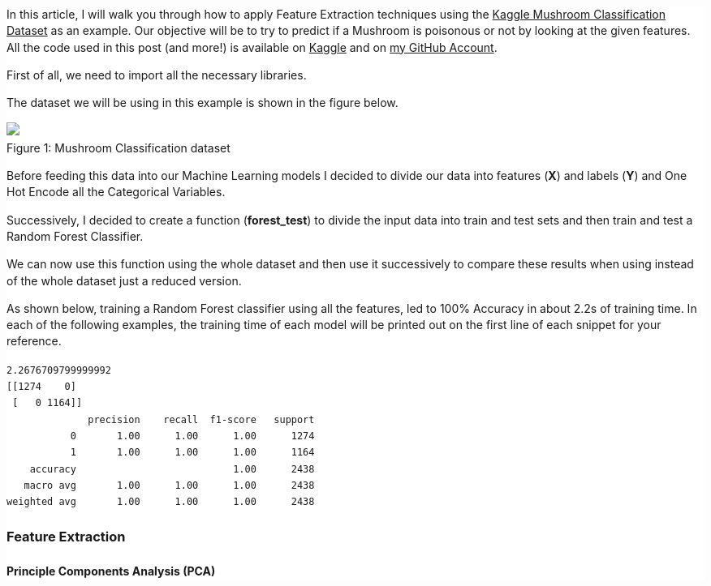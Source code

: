 In this article, I will walk you through how to apply Feature Extraction
techniques using the [Kaggle Mushroom Classification
Dataset](https://www.kaggle.com/uciml/mushroom-classification) as an example.
Our objective will be to try to predict if a Mushroom is poisonous or not by
looking at the given features. All the code used in this post (and more!) is
available on
[Kaggle](https://www.kaggle.com/pierpaolo28/feature-extraction?scriptVersionId=21698205)
and on [my GitHub
Account](https://github.com/pierpaolo28/Artificial-Intelligence-Projects/blob/master/Features%20Analysis/feature-extraction.ipynb).

First of all, we need to import all the necessary libraries.

<script src="https://gist.github.com/pierpaolo28/29532af2a05fc816f7325004759a2e9f.js"></script>

The dataset we will be using in this example is shown in the figure below.

![](https://cdn-images-1.medium.com/max/2560/1*SsQFksHU9I-eRdxFVrdD6w.png) <br>
<span class="figcaption_hack">Figure 1: Mushroom Classification dataset</span>

Before feeding this data into our Machine Learning models I decided to divide
our data into features (**X**) and labels (**Y**) and One Hot Encode all the
Categorical Variables.

<script src="https://gist.github.com/pierpaolo28/dab279ae5ba37e2380c4f979ce83260b.js"></script>

Successively, I decided to create a function (**forest_test**) to divide the
input data into train and test sets and then train and test a Random Forest
Classifier.

<script src="https://gist.github.com/pierpaolo28/ed7e67ea80bf9f64f4981e442a8d74e6.js"></script>

We can now use this function using the whole dataset and then use it
successively to compare these results when using instead of the whole dataset
just a reduced version.

<script src="https://gist.github.com/pierpaolo28/09799fe8aae7b987a967b660b4708e2c.js"></script>

As shown below, training a Random Forest classifier using all the features, led
to 100% Accuracy in about 2.2s of training time. In each of the following
examples, the training time of each model will be printed out on the first line
of each snippet for your reference.

    2.2676709799999992
    [[1274    0]
     [   0 1164]]
                  precision    recall  f1-score   support
               0       1.00      1.00      1.00      1274
               1       1.00      1.00      1.00      1164
        accuracy                           1.00      2438
       macro avg       1.00      1.00      1.00      2438
    weighted avg       1.00      1.00      1.00      2438

### Feature Extraction

#### Principle Components Analysis (PCA)
